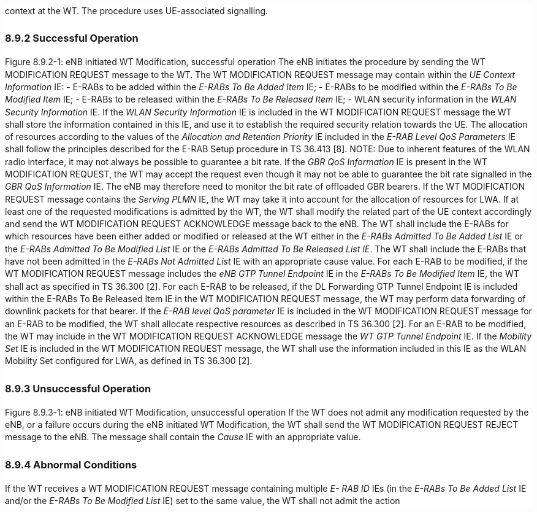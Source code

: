 context at the WT.
The procedure uses UE-associated signalling.
### 8.9.2 Successful Operation
Figure 8.9.2-1: eNB initiated WT Modification, successful operation
The eNB initiates the procedure by sending the WT MODIFICATION REQUEST message
to the WT.
The WT MODIFICATION REQUEST message may contain within the _UE Context
Information_ IE:
\- E-RABs to be added within the _E-RABs To Be Added Item_ IE;
\- E-RABs to be modified within the _E-RABs To Be Modified Item_ IE;
\- E-RABs to be released within the _E-RABs To Be Released Item_ IE;
\- WLAN security information in the _WLAN Security Information_ IE.
If the _WLAN Security Information_ IE is included in the WT MODIFICATION
REQUEST message the WT shall store the information contained in this IE, and
use it to establish the required security relation towards the UE.
The allocation of resources according to the values of the _Allocation and
Retention Priority_ IE included in the _E-RAB Level QoS Parameters_ IE shall
follow the principles described for the E-RAB Setup procedure in TS 36.413
[8].
NOTE: Due to inherent features of the WLAN radio interface, it may not always
be possible to guarantee a bit rate. If the _GBR QoS Information_ IE is
present in the WT MODIFICATION REQUEST, the WT may accept the request even
though it may not be able to guarantee the bit rate signalled in the _GBR QoS
Information_ IE. The eNB may therefore need to monitor the bit rate of
offloaded GBR bearers.
If the WT MODIFICATION REQUEST message contains the _Serving PLMN_ IE, the WT
may take it into account for the allocation of resources for LWA.
If at least one of the requested modifications is admitted by the WT, the WT
shall modify the related part of the UE context accordingly and send the WT
MODIFICATION REQUEST ACKNOWLEDGE message back to the eNB.
The WT shall include the E-RABs for which resources have been either added or
modified or released at the WT either in the _E-RABs Admitted To Be Added
List_ IE or the _E-RABs Admitted To Be Modified List_ IE or the _E-RABs
Admitted To Be Released List IE_. The WT shall include the E-RABs that have
not been admitted in the _E-RABs Not Admitted List_ IE with an appropriate
cause value.
For each E-RAB to be modified, if the WT MODIFICATION REQUEST message includes
the _eNB GTP Tunnel Endpoint_ IE in the _E-RABs To Be Modified Item_ IE, the
WT shall act as specified in TS 36.300 [2].
For each E-RAB to be released, if the DL Forwarding GTP Tunnel Endpoint IE is
included within the E-RABs To Be Released Item IE in the WT MODIFICATION
REQUEST message, the WT may perform data forwarding of downlink packets for
that bearer.
If the _E-RAB level QoS parameter_ IE is included in the WT MODIFICATION
REQUEST message for an E-RAB to be modified, the WT shall allocate respective
resources as described in TS 36.300 [2].
For an E-RAB to be modified, the WT may include in the WT MODIFICATION REQUEST
ACKNOWLEDGE message the _WT GTP Tunnel Endpoint_ IE.
If the _Mobility Set_ IE is included in the WT MODIFICATION REQUEST message,
the WT shall use the information included in this IE as the WLAN Mobility Set
configured for LWA, as defined in TS 36.300 [2].
### 8.9.3 Unsuccessful Operation
Figure 8.9.3-1: eNB initiated WT Modification, unsuccessful operation
If the WT does not admit any modification requested by the eNB, or a failure
occurs during the eNB initiated WT Modification, the WT shall send the WT
MODIFICATION REQUEST REJECT message to the eNB. The message shall contain the
_Cause_ IE with an appropriate value.
### 8.9.4 Abnormal Conditions
If the WT receives a WT MODIFICATION REQUEST message containing multiple _E-
RAB ID_ IEs (in the _E-RABs To Be Added List_ IE and/or the _E-RABs To Be
Modified List_ IE) set to the same value, the WT shall not admit the action